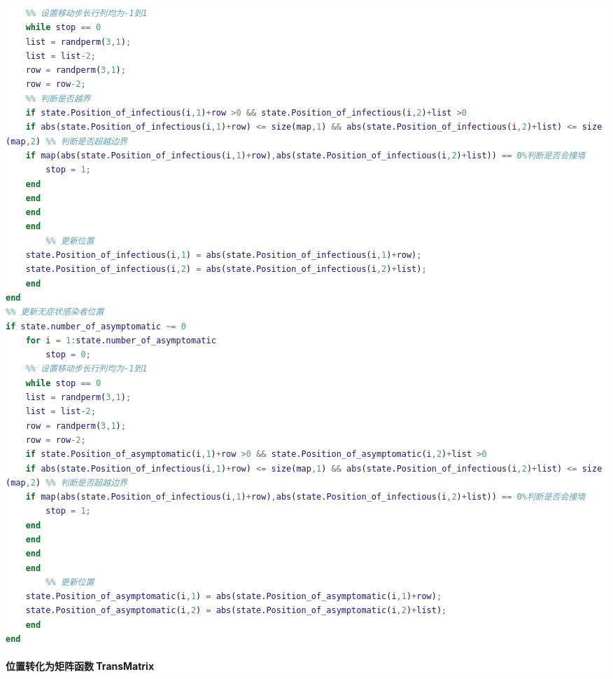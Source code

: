 ```matlab
    %% 设置移动步长行列均为-1到1
    while stop == 0
    list = randperm(3,1);
    list = list-2;
    row = randperm(3,1);
    row = row-2;
    %% 判断是否越界
    if state.Position_of_infectious(i,1)+row >0 && state.Position_of_infectious(i,2)+list >0
    if abs(state.Position_of_infectious(i,1)+row) <= size(map,1) && abs(state.Position_of_infectious(i,2)+list) <= size(map,2) %% 判断是否超越边界
    if map(abs(state.Position_of_infectious(i,1)+row),abs(state.Position_of_infectious(i,2)+list)) == 0%判断是否会撞墙
        stop = 1;
    end
    end
    end
    end
        %% 更新位置
    state.Position_of_infectious(i,1) = abs(state.Position_of_infectious(i,1)+row);
    state.Position_of_infectious(i,2) = abs(state.Position_of_infectious(i,2)+list);
    end
end
%% 更新无症状感染者位置
if state.number_of_asymptomatic ~= 0
    for i = 1:state.number_of_asymptomatic
        stop = 0;
    %% 设置移动步长行列均为-1到1
    while stop == 0
    list = randperm(3,1);
    list = list-2;
    row = randperm(3,1);
    row = row-2;
    if state.Position_of_asymptomatic(i,1)+row >0 && state.Position_of_asymptomatic(i,2)+list >0
    if abs(state.Position_of_infectious(i,1)+row) <= size(map,1) && abs(state.Position_of_infectious(i,2)+list) <= size(map,2) %% 判断是否超越边界
    if map(abs(state.Position_of_infectious(i,1)+row),abs(state.Position_of_infectious(i,2)+list)) == 0%判断是否会撞墙
        stop = 1;
    end
    end
    end
    end
        %% 更新位置
    state.Position_of_asymptomatic(i,1) = abs(state.Position_of_asymptomatic(i,1)+row);
    state.Position_of_asymptomatic(i,2) = abs(state.Position_of_asymptomatic(i,2)+list);
    end
end
```



#### 位置转化为矩阵函数 TransMatrix
